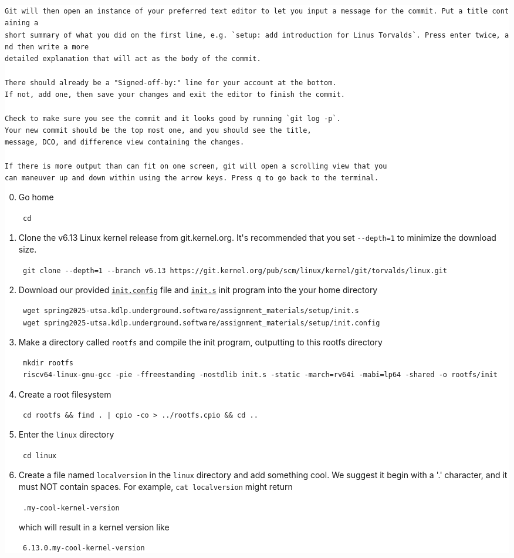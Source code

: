     Git will then open an instance of your preferred text editor to let you input a message for the commit. Put a title containing a
    short summary of what you did on the first line, e.g. `setup: add introduction for Linus Torvalds`. Press enter twice, and then write a more
    detailed explanation that will act as the body of the commit.

    There should already be a "Signed-off-by:" line for your account at the bottom.
    If not, add one, then save your changes and exit the editor to finish the commit.

    Check to make sure you see the commit and it looks good by running `git log -p`.
    Your new commit should be the top most one, and you should see the title,
    message, DCO, and difference view containing the changes.

    If there is more output than can fit on one screen, git will open a scrolling view that you
    can maneuver up and down within using the arrow keys. Press q to go back to the terminal.

0. Go home

        cd

0. Clone the v6.13 Linux kernel release from git.kernel.org. It's recommended that you
set `--depth=1` to minimize the download size.

        git clone --depth=1 --branch v6.13 https://git.kernel.org/pub/scm/linux/kernel/git/torvalds/linux.git

0. Download our provided
[`init.config`](/assignment_materials/setup/init.config)
file and
[`init.s`](/assignment_materials/setup/init.s)
init program into the your home directory

        wget spring2025-utsa.kdlp.underground.software/assignment_materials/setup/init.s
        wget spring2025-utsa.kdlp.underground.software/assignment_materials/setup/init.config

0. Make a directory called `rootfs` and compile the init program, outputting to this rootfs directory

        mkdir rootfs
        riscv64-linux-gnu-gcc -pie -ffreestanding -nostdlib init.s -static -march=rv64i -mabi=lp64 -shared -o rootfs/init

0. Create a root filesystem

        cd rootfs && find . | cpio -co > ../rootfs.cpio && cd ..

0. Enter the `linux` directory

        cd linux

0. Create a file named `localversion` in the `linux` directory and add something cool.
We suggest it begin with a '.' character, and it must NOT contain spaces.
For example, `cat localversion` might return

        .my-cool-kernel-version

    which will result in a kernel version like

        6.13.0.my-cool-kernel-version
